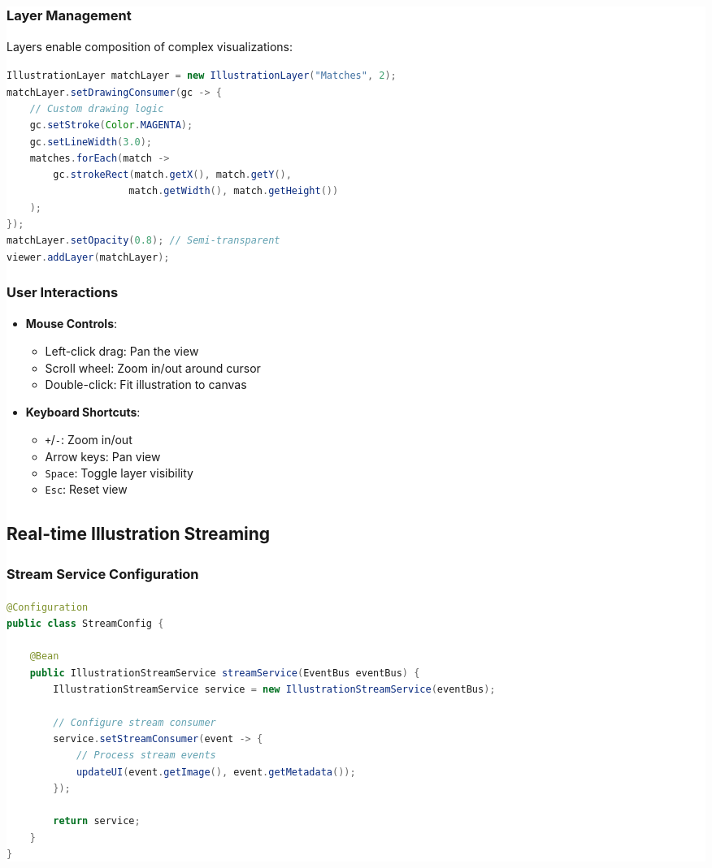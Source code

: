 ### Layer Management

Layers enable composition of complex visualizations:

```java
IllustrationLayer matchLayer = new IllustrationLayer("Matches", 2);
matchLayer.setDrawingConsumer(gc -> {
    // Custom drawing logic
    gc.setStroke(Color.MAGENTA);
    gc.setLineWidth(3.0);
    matches.forEach(match -> 
        gc.strokeRect(match.getX(), match.getY(), 
                     match.getWidth(), match.getHeight())
    );
});
matchLayer.setOpacity(0.8); // Semi-transparent
viewer.addLayer(matchLayer);
```

### User Interactions

- **Mouse Controls**:
  - Left-click drag: Pan the view
  - Scroll wheel: Zoom in/out around cursor
  - Double-click: Fit illustration to canvas
  
- **Keyboard Shortcuts**:
  - `+`/`-`: Zoom in/out
  - Arrow keys: Pan view
  - `Space`: Toggle layer visibility
  - `Esc`: Reset view

## Real-time Illustration Streaming

### Stream Service Configuration

```java
@Configuration
public class StreamConfig {
    
    @Bean
    public IllustrationStreamService streamService(EventBus eventBus) {
        IllustrationStreamService service = new IllustrationStreamService(eventBus);
        
        // Configure stream consumer
        service.setStreamConsumer(event -> {
            // Process stream events
            updateUI(event.getImage(), event.getMetadata());
        });
        
        return service;
    }
}
```
